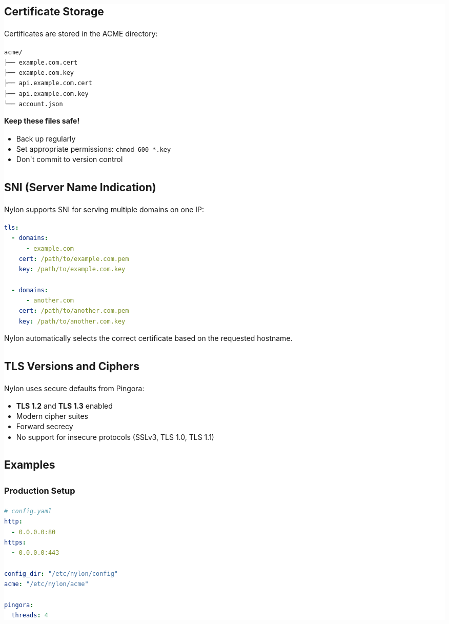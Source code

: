 ## Certificate Storage

Certificates are stored in the ACME directory:

```
acme/
├── example.com.cert
├── example.com.key
├── api.example.com.cert
├── api.example.com.key
└── account.json
```

**Keep these files safe!**
- Back up regularly
- Set appropriate permissions: `chmod 600 *.key`
- Don't commit to version control

## SNI (Server Name Indication)

Nylon supports SNI for serving multiple domains on one IP:

```yaml
tls:
  - domains:
      - example.com
    cert: /path/to/example.com.pem
    key: /path/to/example.com.key

  - domains:
      - another.com
    cert: /path/to/another.com.pem
    key: /path/to/another.com.key
```

Nylon automatically selects the correct certificate based on the requested hostname.

## TLS Versions and Ciphers

Nylon uses secure defaults from Pingora:
- **TLS 1.2** and **TLS 1.3** enabled
- Modern cipher suites
- Forward secrecy
- No support for insecure protocols (SSLv3, TLS 1.0, TLS 1.1)

## Examples

### Production Setup

```yaml
# config.yaml
http:
  - 0.0.0.0:80
https:
  - 0.0.0.0:443

config_dir: "/etc/nylon/config"
acme: "/etc/nylon/acme"

pingora:
  threads: 4
```
